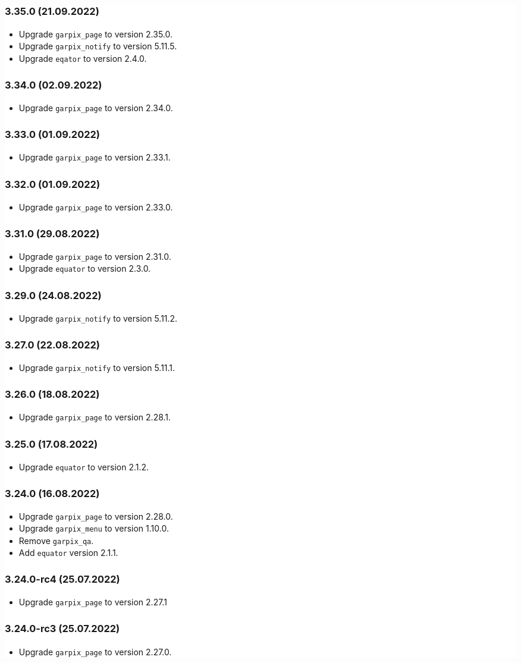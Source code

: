 ### 3.35.0 (21.09.2022)

- Upgrade `garpix_page` to version 2.35.0.
- Upgrade `garpix_notify` to version 5.11.5.
- Upgrade `eqator` to version 2.4.0.

### 3.34.0 (02.09.2022)

- Upgrade `garpix_page` to version 2.34.0.

### 3.33.0 (01.09.2022)

- Upgrade `garpix_page` to version 2.33.1.

### 3.32.0 (01.09.2022)

- Upgrade `garpix_page` to version 2.33.0.

### 3.31.0 (29.08.2022)

- Upgrade `garpix_page` to version 2.31.0.
- Upgrade `equator` to version 2.3.0.

### 3.29.0 (24.08.2022)

- Upgrade `garpix_notify` to version 5.11.2.

### 3.27.0 (22.08.2022)

- Upgrade `garpix_notify` to version 5.11.1.

### 3.26.0 (18.08.2022)

- Upgrade `garpix_page` to version 2.28.1.

### 3.25.0 (17.08.2022)

- Upgrade `equator` to version 2.1.2.

### 3.24.0 (16.08.2022)

- Upgrade `garpix_page` to version 2.28.0.
- Upgrade `garpix_menu` to version 1.10.0.
- Remove `garpix_qa`.
- Add `equator` version 2.1.1.

### 3.24.0-rc4 (25.07.2022)

- Upgrade `garpix_page` to version 2.27.1

### 3.24.0-rc3 (25.07.2022)

- Upgrade `garpix_page` to version 2.27.0.
